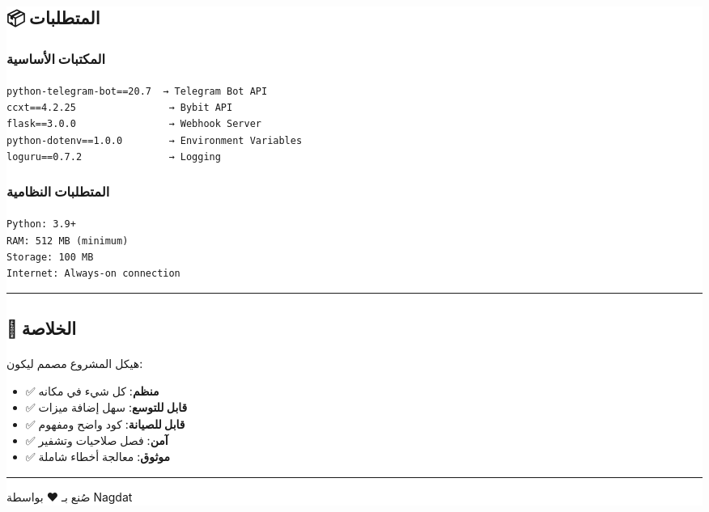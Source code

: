
## 📦 المتطلبات

### المكتبات الأساسية
```
python-telegram-bot==20.7  → Telegram Bot API
ccxt==4.2.25                → Bybit API
flask==3.0.0                → Webhook Server
python-dotenv==1.0.0        → Environment Variables
loguru==0.7.2               → Logging
```

### المتطلبات النظامية
```
Python: 3.9+
RAM: 512 MB (minimum)
Storage: 100 MB
Internet: Always-on connection
```

---

## 🎯 الخلاصة

هيكل المشروع مصمم ليكون:
- ✅ **منظم**: كل شيء في مكانه
- ✅ **قابل للتوسع**: سهل إضافة ميزات
- ✅ **قابل للصيانة**: كود واضح ومفهوم
- ✅ **آمن**: فصل صلاحيات وتشفير
- ✅ **موثوق**: معالجة أخطاء شاملة

---

صُنع بـ ❤️ بواسطة Nagdat

